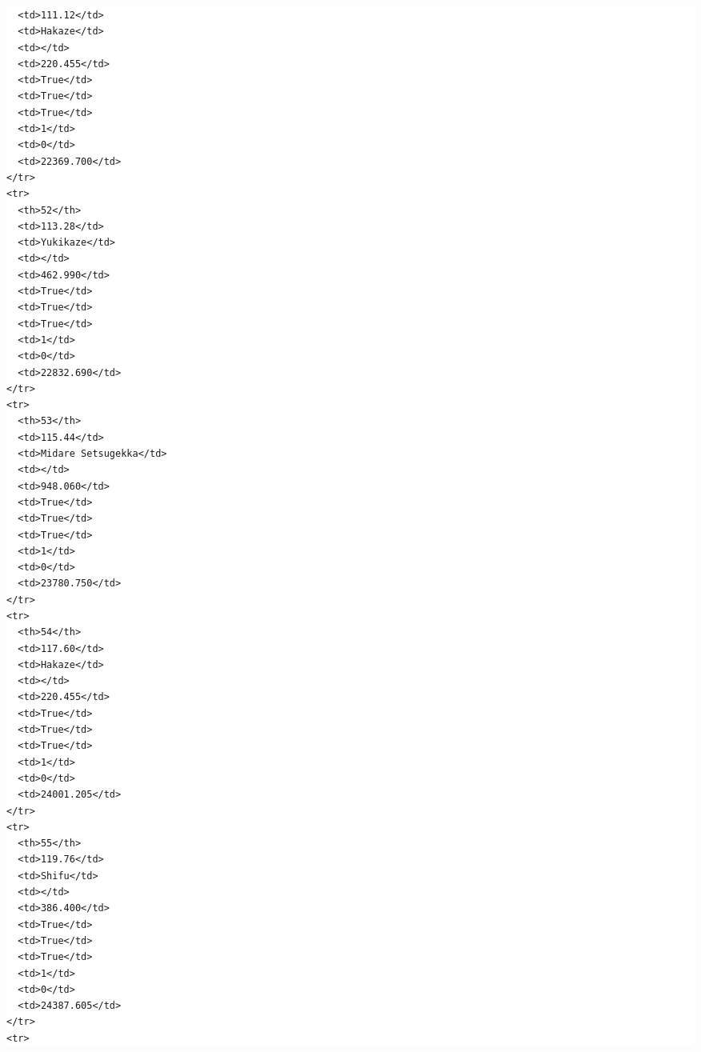       <td>111.12</td>
      <td>Hakaze</td>
      <td></td>
      <td>220.455</td>
      <td>True</td>
      <td>True</td>
      <td>True</td>
      <td>1</td>
      <td>0</td>
      <td>22369.700</td>
    </tr>
    <tr>
      <th>52</th>
      <td>113.28</td>
      <td>Yukikaze</td>
      <td></td>
      <td>462.990</td>
      <td>True</td>
      <td>True</td>
      <td>True</td>
      <td>1</td>
      <td>0</td>
      <td>22832.690</td>
    </tr>
    <tr>
      <th>53</th>
      <td>115.44</td>
      <td>Midare Setsugekka</td>
      <td></td>
      <td>948.060</td>
      <td>True</td>
      <td>True</td>
      <td>True</td>
      <td>1</td>
      <td>0</td>
      <td>23780.750</td>
    </tr>
    <tr>
      <th>54</th>
      <td>117.60</td>
      <td>Hakaze</td>
      <td></td>
      <td>220.455</td>
      <td>True</td>
      <td>True</td>
      <td>True</td>
      <td>1</td>
      <td>0</td>
      <td>24001.205</td>
    </tr>
    <tr>
      <th>55</th>
      <td>119.76</td>
      <td>Shifu</td>
      <td></td>
      <td>386.400</td>
      <td>True</td>
      <td>True</td>
      <td>True</td>
      <td>1</td>
      <td>0</td>
      <td>24387.605</td>
    </tr>
    <tr>